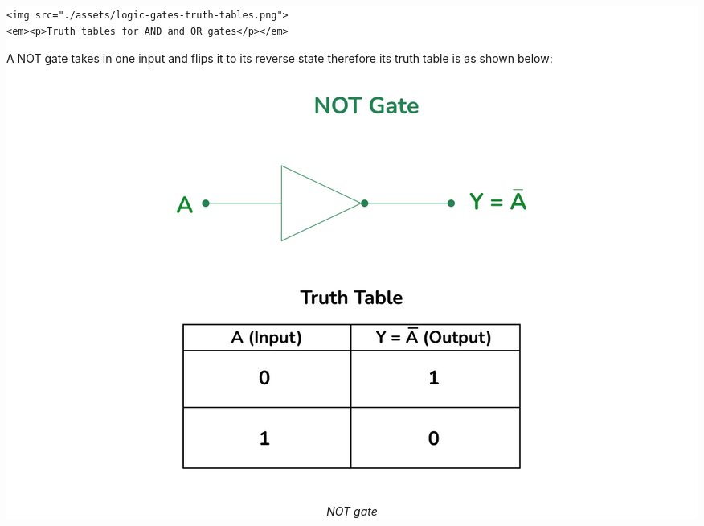     <img src="./assets/logic-gates-truth-tables.png">
    <em><p>Truth tables for AND and OR gates</p></em>
</div>

A NOT gate takes in one input and flips it to its reverse state therefore its truth table is as shown below:
<div align="center">
    <img src="./assets/not-gate.png">
    <em><p>NOT gate</p></em>